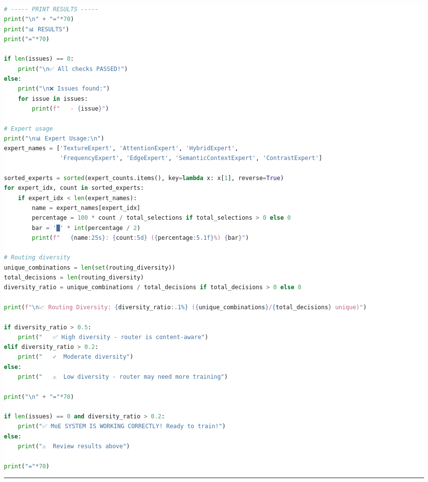 ```python
# ----- PRINT RESULTS -----
print("\n" + "="*70)
print("📊 RESULTS")
print("="*70)

if len(issues) == 0:
    print("\n✅ All checks PASSED!")
else:
    print("\n❌ Issues found:")
    for issue in issues:
        print(f"   - {issue}")

# Expert usage
print("\n📊 Expert Usage:\n")
expert_names = ['TextureExpert', 'AttentionExpert', 'HybridExpert',
                'FrequencyExpert', 'EdgeExpert', 'SemanticContextExpert', 'ContrastExpert']

sorted_experts = sorted(expert_counts.items(), key=lambda x: x[1], reverse=True)
for expert_idx, count in sorted_experts:
    if expert_idx < len(expert_names):
        name = expert_names[expert_idx]
        percentage = 100 * count / total_selections if total_selections > 0 else 0
        bar = '█' * int(percentage / 2)
        print(f"   {name:25s}: {count:5d} ({percentage:5.1f}%) {bar}")

# Routing diversity
unique_combinations = len(set(routing_diversity))
total_decisions = len(routing_diversity)
diversity_ratio = unique_combinations / total_decisions if total_decisions > 0 else 0

print(f"\n📈 Routing Diversity: {diversity_ratio:.1%} ({unique_combinations}/{total_decisions} unique)")

if diversity_ratio > 0.5:
    print("   ✅ High diversity - router is content-aware")
elif diversity_ratio > 0.2:
    print("   ✓  Moderate diversity")
else:
    print("   ⚠️  Low diversity - router may need more training")

print("\n" + "="*70)

if len(issues) == 0 and diversity_ratio > 0.2:
    print("✅ MoE SYSTEM IS WORKING CORRECTLY! Ready to train!")
else:
    print("⚠️  Review results above")

print("="*70)
```

---
